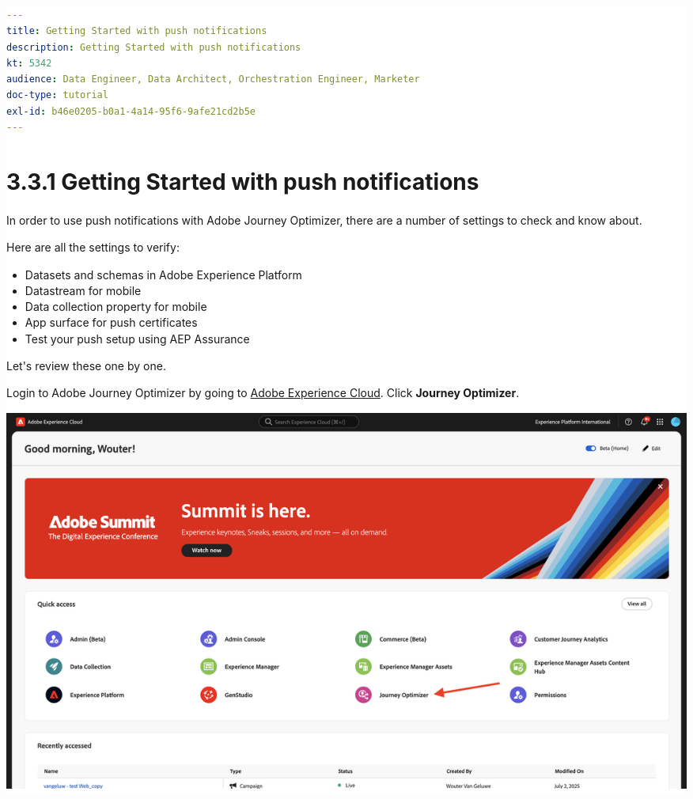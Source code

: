 ```yaml
---
title: Getting Started with push notifications
description: Getting Started with push notifications
kt: 5342
audience: Data Engineer, Data Architect, Orchestration Engineer, Marketer
doc-type: tutorial
exl-id: b46e0205-b0a1-4a14-95f6-9afe21cd2b5e
---
```

# 3.3.1 Getting Started with push notifications

In order to use push notifications with Adobe Journey Optimizer, there are a number of settings to check and know about.

Here are all the settings to verify:

- Datasets and schemas in Adobe Experience Platform
- Datastream for mobile
- Data collection property for mobile
- App surface for push certificates
- Test your push setup using AEP Assurance

Let's review these one by one.

Login to Adobe Journey Optimizer by going to [Adobe Experience Cloud](https://experience.adobe.com). Click **Journey Optimizer**.

![ACOP](./../../../../modules/delivery-activation/ajo-b2c/ajob2c-1/images/acophome.png)

